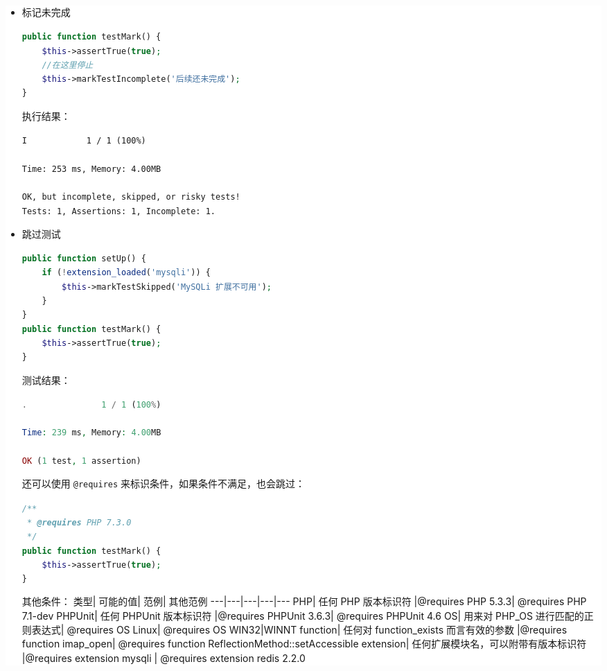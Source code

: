 - 标记未完成

    ```php
    public function testMark() {
        $this->assertTrue(true);
        //在这里停止
        $this->markTestIncomplete('后续还未完成');
    }
    ```
    
    执行结果：
    ```
    I            1 / 1 (100%)
    
    Time: 253 ms, Memory: 4.00MB
    
    OK, but incomplete, skipped, or risky tests!
    Tests: 1, Assertions: 1, Incomplete: 1.
    ```

- 跳过测试
    ```php
    public function setUp() {
        if (!extension_loaded('mysqli')) {
            $this->markTestSkipped('MySQLi 扩展不可用');
        }
    }
    public function testMark() {
        $this->assertTrue(true);
    }
    ```
    
    测试结果：
    ```php
    .               1 / 1 (100%)

    Time: 239 ms, Memory: 4.00MB
    
    OK (1 test, 1 assertion)
    ```
    
    还可以使用 `@requires` 来标识条件，如果条件不满足，也会跳过：
    ```php
    /**
     * @requires PHP 7.3.0
     */
    public function testMark() {
        $this->assertTrue(true);
    }
    ```
    
    其他条件：
    类型|	可能的值|	范例|	其他范例
    ---|---|---|---|---
    PHP|	任何 PHP 版本标识符	|@requires PHP 5.3.3|	@requires PHP 7.1-dev
    PHPUnit|	任何 PHPUnit 版本标识符	|@requires PHPUnit 3.6.3|	@requires PHPUnit 4.6
    OS|	用来对 PHP_OS 进行匹配的正则表达式|	@requires OS Linux|	@requires OS WIN32|WINNT
    function|	任何对 function_exists 而言有效的参数	|@requires function imap_open|	@requires function ReflectionMethod::setAccessible
    extension|	任何扩展模块名，可以附带有版本标识符	|@requires extension mysqli	| @requires extension redis 2.2.0
